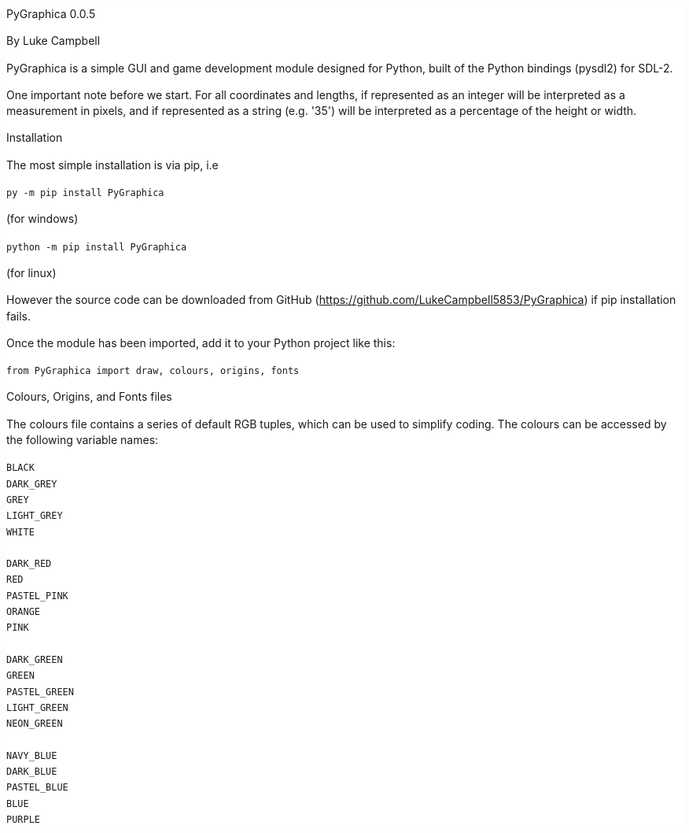 PyGraphica 0.0.5

By Luke Campbell

PyGraphica is a simple GUI and game development module designed for Python, built of the Python bindings (pysdl2) for SDL-2.

One important note before we start. For all coordinates and lengths, if represented as an integer will be interpreted as a measurement in pixels, and if represented as a string (e.g. '35') will be interpreted as a  percentage of the height or width.



Installation

The most simple installation is via pip, i.e

    py -m pip install PyGraphica

(for windows)

    python -m pip install PyGraphica

(for linux)

However the source code can be downloaded from GitHub (https://github.com/LukeCampbell5853/PyGraphica) if pip installation fails.

Once the module has been imported, add it to your Python project like this:

    from PyGraphica import draw, colours, origins, fonts



Colours, Origins, and Fonts files

The colours file contains a series of default RGB tuples, which can be used to simplify coding. The colours can be accessed by the following variable names:

    BLACK
    DARK_GREY
    GREY
    LIGHT_GREY
    WHITE

    DARK_RED
    RED
    PASTEL_PINK
    ORANGE
    PINK

    DARK_GREEN
    GREEN
    PASTEL_GREEN
    LIGHT_GREEN
    NEON_GREEN

    NAVY_BLUE
    DARK_BLUE
    PASTEL_BLUE
    BLUE
    PURPLE
